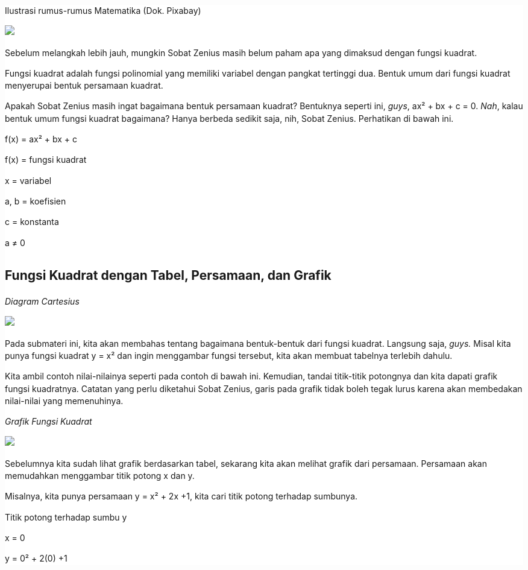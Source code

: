 Ilustrasi rumus-rumus Matematika (Dok. Pixabay)

![](https://www.zenius.net/blog/wp-content/uploads/2021/09/mathematics-g044bb6fb7_640.webp)

Sebelum melangkah lebih jauh, mungkin Sobat Zenius masih belum paham apa yang dimaksud dengan fungsi kuadrat.

Fungsi kuadrat adalah fungsi 
polinomial yang memiliki variabel dengan pangkat tertinggi dua. Bentuk 
umum dari fungsi kuadrat menyerupai bentuk persamaan kuadrat.

Apakah Sobat Zenius masih ingat bagaimana bentuk persamaan kuadrat? Bentuknya seperti ini, *guys*, ax² + bx + c = 0. *Nah*, kalau bentuk umum fungsi kuadrat bagaimana? Hanya berbeda sedikit saja, nih, Sobat Zenius. Perhatikan di bawah ini.

f(x) = ax² + bx + c

f(x) = fungsi kuadrat

x = variabel

a, b = koefisien

c = konstanta

a ≠ 0

## **Fungsi Kuadrat dengan Tabel, Persamaan, dan Grafik**

*Diagram Cartesius*

![](https://www.zenius.net/blog/wp-content/uploads/2021/09/Diagram-Cartesius.png)

Pada submateri ini, kita akan membahas tentang bagaimana bentuk-bentuk dari fungsi kuadrat. Langsung saja, *guys.* Misal kita punya fungsi kuadrat y = x² dan ingin menggambar fungsi tersebut, kita akan membuat tabelnya terlebih dahulu.

Kita ambil contoh nilai-nilainya 
seperti pada contoh di bawah ini. Kemudian, tandai titik-titik potongnya
 dan kita dapati grafik fungsi kuadratnya. Catatan yang perlu diketahui 
Sobat Zenius, garis pada grafik tidak boleh tegak lurus karena akan 
membedakan nilai-nilai yang memenuhinya.

*Grafik Fungsi Kuadrat*

![](https://www.zenius.net/blog/wp-content/uploads/2021/09/Grafik-fungsi-Kuadrat.png)

Sebelumnya kita sudah lihat grafik 
berdasarkan tabel, sekarang kita akan melihat grafik dari persamaan. 
Persamaan akan memudahkan menggambar titik potong x dan y.

Misalnya, kita punya persamaan y = x² + 2x +1, kita cari titik potong terhadap sumbunya.

Titik potong terhadap sumbu y

x = 0

y = 0² + 2(0) +1
